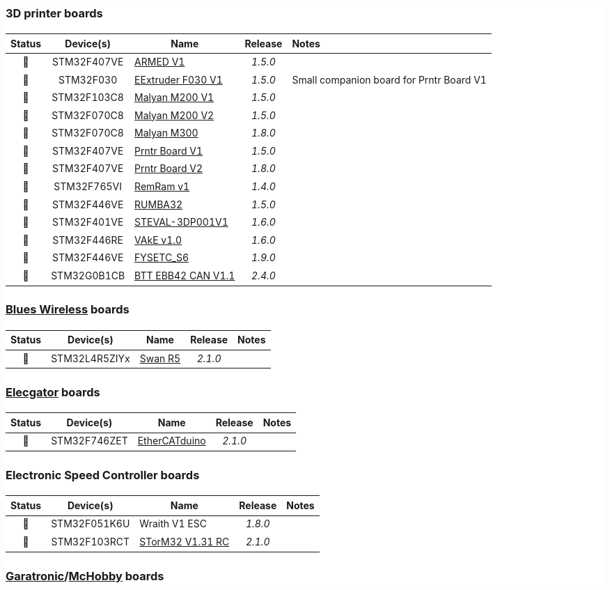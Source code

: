 ### 3D printer boards

| Status | Device(s) | Name | Release | Notes |
| :----: | :-------: | ---- | :-----: | :---- |
| :green_heart:  | STM32F407VE | [ARMED V1](https://github.com/ktand/Armed) | *1.5.0* |  |
| :green_heart:  | STM32F030   | [EExtruder F030 V1](https://github.com/ghent360/PrntrBoard/tree/tmc2130-redesign/EExtruder) | *1.5.0* | Small companion board for Prntr Board V1 |
| :green_heart:  | STM32F103C8 | [Malyan M200 V1](http://malyansys.com/product/m200-v1/) | *1.5.0* |  |
| :green_heart:  | STM32F070C8 | [Malyan M200 V2](http://malyansys.com/product/m200-v2/) | *1.5.0* |  |
| :green_heart:  | STM32F070C8 | [Malyan M300](http://malyansys.com/product/m300/) | *1.8.0* |  |
| :green_heart:  | STM32F407VE | [Prntr Board V1](https://github.com/ghent360/PrntrBoard) | *1.5.0* |  |
| :green_heart:  | STM32F407VE | [Prntr Board V2](https://github.com/ghent360/PrntrBoardV2) | *1.8.0* |  |
| :green_heart:  | STM32F765VI | [RemRam v1](https://github.com/hasenbanck/remram) | *1.4.0* |  |
| :green_heart:  | STM32F446VE | [RUMBA32](https://github.com/Aus3D/RUMBA32) | *1.5.0* |  |
| :green_heart:  | STM32F401VE | [STEVAL-3DP001V1](https://www.st.com/en/evaluation-tools/steval-3dp001v1.html) | *1.6.0* |  |
| :green_heart:  | STM32F446RE | [VAkE v1.0](https://www.facebook.com/pages/category/Product-Service/VAkE-Board-2290066274575218/) | *1.6.0* |  |
| :green_heart:  | STM32F446VE | [FYSETC_S6](https://wiki.fysetc.com/FYSETC_S6/) | *1.9.0* | |
| :green_heart:  | STM32G0B1CB | [BTT EBB42 CAN V1.1](https://github.com/bigtreetech/EBB/tree/master/EBB%20CAN%20V1.1%20(STM32G0B1)/EBB42%20CAN%20V1.1) | *2.4.0* |  |

### [Blues Wireless](https://blues.io/) boards

| Status | Device(s) | Name | Release | Notes |
| :----: | :-------: | ---- | :-----: | :---- |
| :green_heart:  | STM32L4R5ZIYx | [Swan R5](https://blues.io/products/swan) | *2.1.0* |  |

### [Elecgator](https://www.elecgator.com/) boards

| Status | Device(s) | Name | Release | Notes |
| :----: | :-------: | ---- | :-----: | :---- |
| :green_heart:  | STM32F746ZET | [EtherCATduino](https://www.elecgator.com/products/info/EtherCATduino) | *2.1.0* |  |

### Electronic Speed Controller boards

| Status | Device(s) | Name | Release | Notes |
| :----: | :-------: | ---- | :-----: | :---- |
| :green_heart:  | STM32F051K6U | Wraith V1 ESC | *1.8.0* |  |
| :green_heart:  | STM32F103RCT | [STorM32 V1.31 RC](http://www.olliw.eu/storm32bgc-wiki/STorM32_Boards#STorM32-BGC_v1.3) | *2.1.0* |  |

### [Garatronic](https://www.garatronic.fr)/[McHobby](https://shop.mchobby.be) boards
